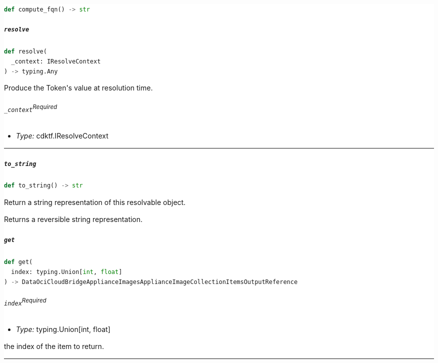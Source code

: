 ```python
def compute_fqn() -> str
```

##### `resolve` <a name="resolve" id="rhizo-co-terraform-provider-oci.dataOciCloudBridgeApplianceImages.DataOciCloudBridgeApplianceImagesApplianceImageCollectionItemsList.resolve"></a>

```python
def resolve(
  _context: IResolveContext
) -> typing.Any
```

Produce the Token's value at resolution time.

###### `_context`<sup>Required</sup> <a name="_context" id="rhizo-co-terraform-provider-oci.dataOciCloudBridgeApplianceImages.DataOciCloudBridgeApplianceImagesApplianceImageCollectionItemsList.resolve.parameter._context"></a>

- *Type:* cdktf.IResolveContext

---

##### `to_string` <a name="to_string" id="rhizo-co-terraform-provider-oci.dataOciCloudBridgeApplianceImages.DataOciCloudBridgeApplianceImagesApplianceImageCollectionItemsList.toString"></a>

```python
def to_string() -> str
```

Return a string representation of this resolvable object.

Returns a reversible string representation.

##### `get` <a name="get" id="rhizo-co-terraform-provider-oci.dataOciCloudBridgeApplianceImages.DataOciCloudBridgeApplianceImagesApplianceImageCollectionItemsList.get"></a>

```python
def get(
  index: typing.Union[int, float]
) -> DataOciCloudBridgeApplianceImagesApplianceImageCollectionItemsOutputReference
```

###### `index`<sup>Required</sup> <a name="index" id="rhizo-co-terraform-provider-oci.dataOciCloudBridgeApplianceImages.DataOciCloudBridgeApplianceImagesApplianceImageCollectionItemsList.get.parameter.index"></a>

- *Type:* typing.Union[int, float]

the index of the item to return.

---